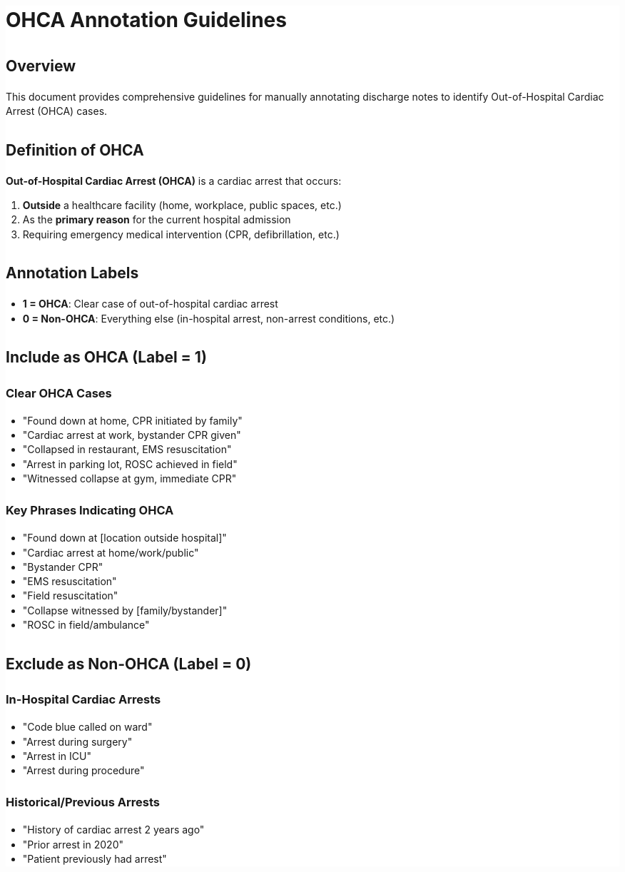 # OHCA Annotation Guidelines

## Overview

This document provides comprehensive guidelines for manually annotating discharge notes to identify Out-of-Hospital Cardiac Arrest (OHCA) cases.

## Definition of OHCA

**Out-of-Hospital Cardiac Arrest (OHCA)** is a cardiac arrest that occurs:
1. **Outside** a healthcare facility (home, workplace, public spaces, etc.)
2. As the **primary reason** for the current hospital admission
3. Requiring emergency medical intervention (CPR, defibrillation, etc.)

## Annotation Labels

- **1 = OHCA**: Clear case of out-of-hospital cardiac arrest
- **0 = Non-OHCA**: Everything else (in-hospital arrest, non-arrest conditions, etc.)

## Include as OHCA (Label = 1)

### Clear OHCA Cases
- "Found down at home, CPR initiated by family"
- "Cardiac arrest at work, bystander CPR given"
- "Collapsed in restaurant, EMS resuscitation"
- "Arrest in parking lot, ROSC achieved in field"
- "Witnessed collapse at gym, immediate CPR"

### Key Phrases Indicating OHCA
- "Found down at [location outside hospital]"
- "Cardiac arrest at home/work/public"
- "Bystander CPR"
- "EMS resuscitation"
- "Field resuscitation"
- "Collapse witnessed by [family/bystander]"
- "ROSC in field/ambulance"

## Exclude as Non-OHCA (Label = 0)

### In-Hospital Cardiac Arrests
- "Code blue called on ward"
- "Arrest during surgery"
- "Arrest in ICU"
- "Arrest during procedure"

### Historical/Previous Arrests
- "History of cardiac arrest 2 years ago"
- "Prior arrest in 2020"
- "Patient previously had arrest"
